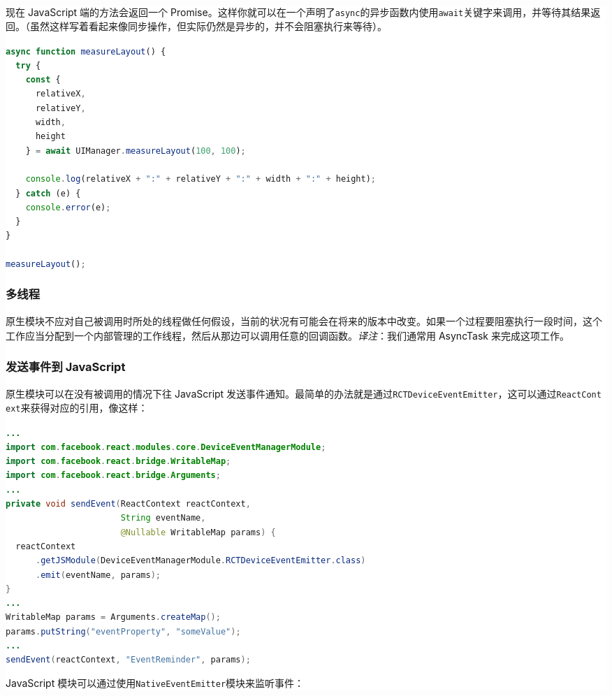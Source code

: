 现在 JavaScript 端的方法会返回一个 Promise。这样你就可以在一个声明了`async`的异步函数内使用`await`关键字来调用，并等待其结果返回。（虽然这样写着看起来像同步操作，但实际仍然是异步的，并不会阻塞执行来等待）。

```jsx
async function measureLayout() {
  try {
    const {
      relativeX,
      relativeY,
      width,
      height
    } = await UIManager.measureLayout(100, 100);

    console.log(relativeX + ":" + relativeY + ":" + width + ":" + height);
  } catch (e) {
    console.error(e);
  }
}

measureLayout();
```

### 多线程

原生模块不应对自己被调用时所处的线程做任何假设，当前的状况有可能会在将来的版本中改变。如果一个过程要阻塞执行一段时间，这个工作应当分配到一个内部管理的工作线程，然后从那边可以调用任意的回调函数。_译注_：我们通常用 AsyncTask 来完成这项工作。

### 发送事件到 JavaScript

原生模块可以在没有被调用的情况下往 JavaScript 发送事件通知。最简单的办法就是通过`RCTDeviceEventEmitter`，这可以通过`ReactContext`来获得对应的引用，像这样：

```java
...
import com.facebook.react.modules.core.DeviceEventManagerModule;
import com.facebook.react.bridge.WritableMap;
import com.facebook.react.bridge.Arguments;
...
private void sendEvent(ReactContext reactContext,
                       String eventName,
                       @Nullable WritableMap params) {
  reactContext
      .getJSModule(DeviceEventManagerModule.RCTDeviceEventEmitter.class)
      .emit(eventName, params);
}
...
WritableMap params = Arguments.createMap();
params.putString("eventProperty", "someValue");
...
sendEvent(reactContext, "EventReminder", params);
```

JavaScript 模块可以通过使用`NativeEventEmitter`模块来监听事件：
